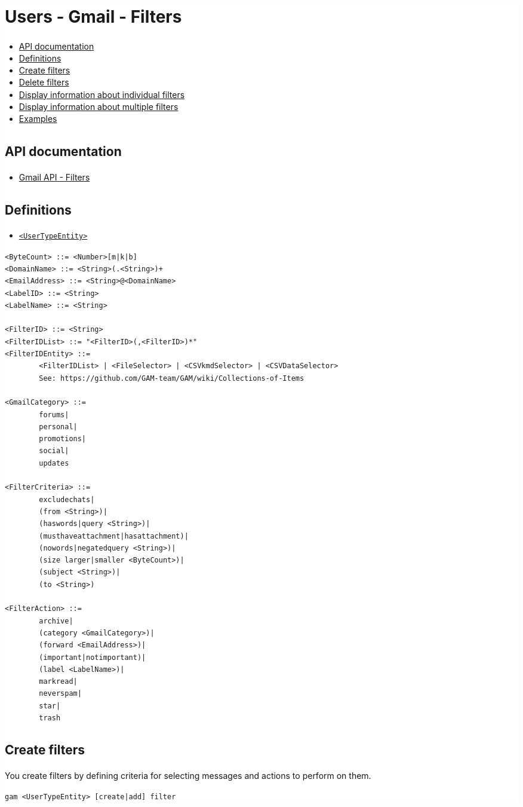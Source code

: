 # Users - Gmail - Filters
- [API documentation](#api-documentation)
- [Definitions](#definitions)
- [Create filters](#create-filters)
- [Delete filters](#delete-filters)
- [Display information about individual filters](#display-information-about-individual-filters)
- [Display information about multiple filters](#display-information-about-multiple-filters)
- [Examples](#examples)

## API documentation
* [Gmail API - Filters](https://developers.google.com/gmail/api/v1/reference/users.settings.filters)
## Definitions
* [`<UserTypeEntity>`](Collections-of-Users)

```
<ByteCount> ::= <Number>[m|k|b]
<DomainName> ::= <String>(.<String>)+
<EmailAddress> ::= <String>@<DomainName>
<LabelID> ::= <String>
<LabelName> ::= <String>

<FilterID> ::= <String>
<FilterIDList> ::= "<FilterID>(,<FilterID>)*"
<FilterIDEntity> ::=
        <FilterIDList> | <FileSelector> | <CSVkmdSelector> | <CSVDataSelector>
        See: https://github.com/GAM-team/GAM/wiki/Collections-of-Items

<GmailCategory> ::=
        forums|
        personal|
        promotions|
        social|
        updates

<FilterCriteria> ::=
        excludechats|
        (from <String>)|
        (haswords|query <String>)|
        (musthaveattachment|hasattachment)|
        (nowords|negatedquery <String>)|
        (size larger|smaller <ByteCount>)|
        (subject <String>)|
        (to <String>)

<FilterAction> ::=
        archive|
        (category <GmailCategory>)|
        (forward <EmailAddress>)|
        (important|notimportant)|
        (label <LabelName>)|
        markread|
        neverspam|
        star|
        trash
```
## Create filters
You create filters by defining criteria for selecting messages and actions to perform on them.
```
gam <UserTypeEntity> [create|add] filter
```